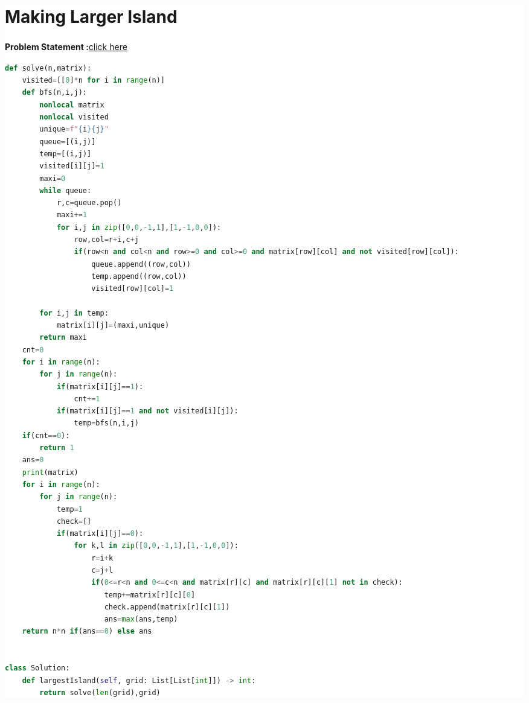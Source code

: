 ```python
```

<h1>Making Larger Island</h1>
<p><strong>Problem Statement :</strong><a href="https://leetcode.com/problems/making-a-large-island/description/?envType=daily-question&envId=2025-01-31">click here</a></p>

```python
def solve(n,matrix):
    visited=[[0]*n for i in range(n)]
    def bfs(n,i,j):
        nonlocal matrix
        nonlocal visited
        unique=f"{i}{j}"
        queue=[(i,j)]
        temp=[(i,j)]
        visited[i][j]=1
        maxi=0
        while queue:
            r,c=queue.pop()
            maxi+=1
            for i,j in zip([0,0,-1,1],[1,-1,0,0]):
                row,col=r+i,c+j
                if(row<n and col<n and row>=0 and col>=0 and matrix[row][col] and not visited[row][col]):
                    queue.append((row,col))
                    temp.append((row,col))
                    visited[row][col]=1
        
        for i,j in temp:
            matrix[i][j]=(maxi,unique)
        return maxi
    cnt=0
    for i in range(n):
        for j in range(n):
            if(matrix[i][j]==1):
                cnt+=1
            if(matrix[i][j]==1 and not visited[i][j]):
                temp=bfs(n,i,j)
    if(cnt==0):
        return 1
    ans=0
    print(matrix)
    for i in range(n):
        for j in range(n):
            temp=1
            check=[]
            if(matrix[i][j]==0):
                for k,l in zip([0,0,-1,1],[1,-1,0,0]):
                    r=i+k
                    c=j+l
                    if(0<=r<n and 0<=c<n and matrix[r][c] and matrix[r][c][1] not in check):
                       temp+=matrix[r][c][0]
                       check.append(matrix[r][c][1])
                       ans=max(ans,temp) 
    return n*n if(ans==0) else ans


class Solution:
    def largestIsland(self, grid: List[List[int]]) -> int:
        return solve(len(grid),grid)
```
